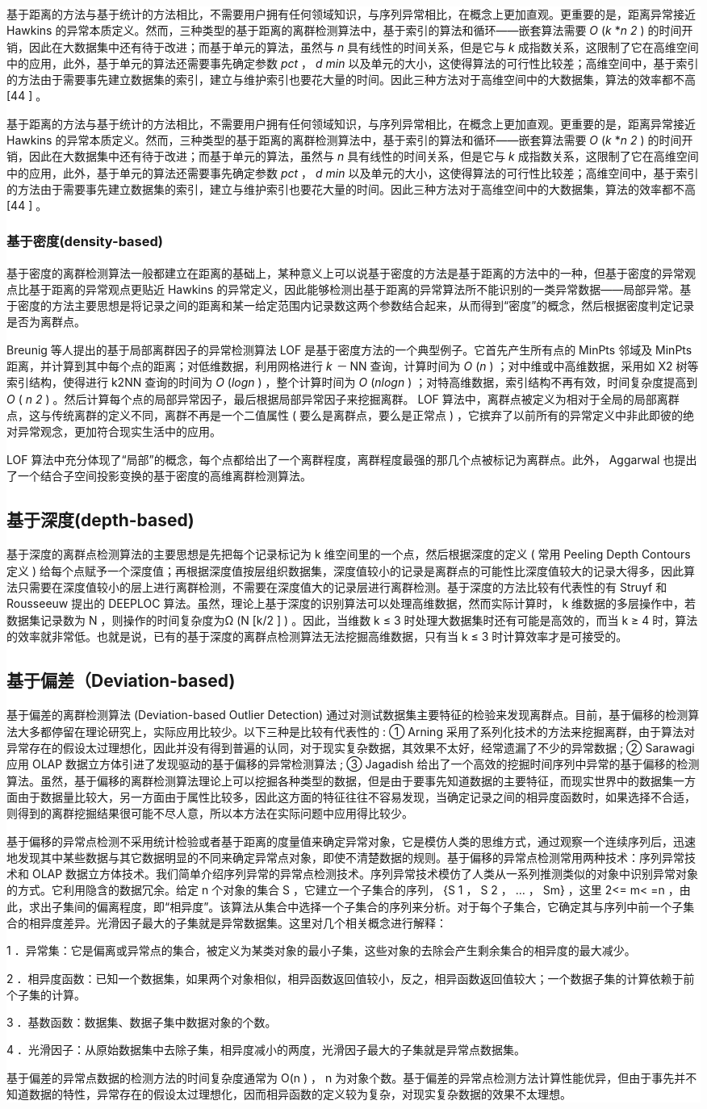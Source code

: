 基于距离的方法与基于统计的方法相比，不需要用户拥有任何领域知识，与序列异常相比，在概念上更加直观。更重要的是，距离异常接近 Hawkins  的异常本质定义。然而，三种类型的基于距离的离群检测算法中，基于索引的算法和循环——嵌套算法需要 *O* (*k* **n  2* )  的时间开销，因此在大数据集中还有待于改进；而基于单元的算法，虽然与 *n*  具有线性的时间关系，但是它与 *k*  成指数关系，这限制了它在高维空间中的应用，此外，基于单元的算法还需要事先确定参数 *pct*  ， *d  min*   以及单元的大小，这使得算法的可行性比较差；高维空间中，基于索引的方法由于需要事先建立数据集的索引，建立与维护索引也要花大量的时间。因此三种方法对于高维空间中的大数据集，算法的效率都不高 [44  ]  。 

基于距离的方法与基于统计的方法相比，不需要用户拥有任何领域知识，与序列异常相比，在概念上更加直观。更重要的是，距离异常接近 Hawkins  的异常本质定义。然而，三种类型的基于距离的离群检测算法中，基于索引的算法和循环——嵌套算法需要 *O* (*k* **n  2* )  的时间开销，因此在大数据集中还有待于改进；而基于单元的算法，虽然与 *n*  具有线性的时间关系，但是它与 *k*  成指数关系，这限制了它在高维空间中的应用，此外，基于单元的算法还需要事先确定参数 *pct*  ， *d  min*   以及单元的大小，这使得算法的可行性比较差；高维空间中，基于索引的方法由于需要事先建立数据集的索引，建立与维护索引也要花大量的时间。因此三种方法对于高维空间中的大数据集，算法的效率都不高 [44  ]  。

### 基于密度(density-based)

基于密度的离群检测算法一般都建立在距离的基础上，某种意义上可以说基于密度的方法是基于距离的方法中的一种，但基于密度的异常观点比基于距离的异常观点更贴近 Hawkins  的异常定义，因此能够检测出基于距离的异常算法所不能识别的一类异常数据——局部异常。基于密度的方法主要思想是将记录之间的距离和某一给定范围内记录数这两个参数结合起来，从而得到“密度”的概念，然后根据密度判定记录是否为离群点。 

Breunig  等人提出的基于局部离群因子的异常检测算法 LOF  是基于密度方法的一个典型例子。它首先产生所有点的 MinPts  邻域及 MinPts  距离，并计算到其中每个点的距离；对低维数据，利用网格进行 *k   －* NN  查询，计算时间为 *O*   (*n* )   ；对中维或中高维数据，采用如 X2  树等索引结构，使得进行 k2NN  查询的时间为 *O* (*logn* )   ，整个计算时间为 *O* (*nlogn* )  ；对特高维数据，索引结构不再有效，时间复杂度提高到 *O* ( *n  2*   )  。然后计算每个点的局部异常因子，最后根据局部异常因子来挖掘离群。 LOF  算法中，离群点被定义为相对于全局的局部离群点，这与传统离群的定义不同，离群不再是一个二值属性 (  要么是离群点，要么是正常点 )   ，它摈弃了以前所有的异常定义中非此即彼的绝对异常观念，更加符合现实生活中的应用。 

LOF  算法中充分体现了“局部”的概念，每个点都给出了一个离群程度，离群程度最强的那几个点被标记为离群点。此外， Aggarwal  也提出了一个结合子空间投影变换的基于密度的高维离群检测算法。 



## 基于深度(depth-based)

基于深度的离群点检测算法的主要思想是先把每个记录标记为 k  维空间里的一个点，然后根据深度的定义 (  常用 Peeling Depth Contours  定义 )  给每个点赋予一个深度值；再根据深度值按层组织数据集，深度值较小的记录是离群点的可能性比深度值较大的记录大得多，因此算法只需要在深度值较小的层上进行离群检测，不需要在深度值大的记录层进行离群检测。基于深度的方法比较有代表性的有 Struyf  和 Rousseeuw  提出的 DEEPLOC  算法。虽然，理论上基于深度的识别算法可以处理高维数据，然而实际计算时， k  维数据的多层操作中，若数据集记录数为 N  ，则操作的时间复杂度为Ω (N   [k/2 ] )   。因此，当维数 k  ≤ 3  时处理大数据集时还有可能是高效的，而当 k  ≥ 4  时，算法的效率就非常低。也就是说，已有的基于深度的离群点检测算法无法挖掘高维数据，只有当 k  ≤ 3  时计算效率才是可接受的。 

##  基于偏差（Deviation-based)

基于偏差的离群检测算法 (Deviation-based Outlier Detection)  通过对测试数据集主要特征的检验来发现离群点。目前，基于偏移的检测算法大多都停留在理论研究上，实际应用比较少。以下三种是比较有代表性的 :   ① Arning  采用了系列化技术的方法来挖掘离群，由于算法对异常存在的假设太过理想化，因此并没有得到普遍的认同，对于现实复杂数据，其效果不太好，经常遗漏了不少的异常数据 ;   ② Sarawagi  应用 OLAP  数据立方体引进了发现驱动的基于偏移的异常检测算法 ;   ③ Jagadish  给出了一个高效的挖掘时间序列中异常的基于偏移的检测算法。虽然，基于偏移的离群检测算法理论上可以挖掘各种类型的数据，但是由于要事先知道数据的主要特征，而现实世界中的数据集一方面由于数据量比较大，另一方面由于属性比较多，因此这方面的特征往往不容易发现，当确定记录之间的相异度函数时，如果选择不合适，则得到的离群挖掘结果很可能不尽人意，所以本方法在实际问题中应用得比较少。 

基于偏移的异常点检测不采用统计检验或者基于距离的度量值来确定异常对象，它是模仿人类的思维方式，通过观察一个连续序列后，迅速地发现其中某些数据与其它数据明显的不同来确定异常点对象，即使不清楚数据的规则。基于偏移的异常点检测常用两种技术：序列异常技术和 OLAP  数据立方体技术。我们简单介绍序列异常的异常点检测技术。序列异常技术模仿了人类从一系列推测类似的对象中识别异常对象的方式。它利用隐含的数据冗余。给定 n  个对象的集合 S  ，它建立一个子集合的序列， {S 1   ， S 2   ， …  ， Sm}  ，这里 2<= m< =n   ，由此，求出子集间的偏离程度，即“相异度”。该算法从集合中选择一个子集合的序列来分析。对于每个子集合，它确定其与序列中前一个子集合的相异度差异。光滑因子最大的子集就是异常数据集。这里对几个相关概念进行解释： 

1  ．异常集：它是偏离或异常点的集合，被定义为某类对象的最小子集，这些对象的去除会产生剩余集合的相异度的最大减少。 

2  ．相异度函数：已知一个数据集，如果两个对象相似，相异函数返回值较小，反之，相异函数返回值较大；一个数据子集的计算依赖于前个子集的计算。 

3  ．基数函数：数据集、数据子集中数据对象的个数。 

4  ．光滑因子：从原始数据集中去除子集，相异度减小的两度，光滑因子最大的子集就是异常点数据集。 

基于偏差的异常点数据的检测方法的时间复杂度通常为 O(n )  ， n  为对象个数。基于偏差的异常点检测方法计算性能优异，但由于事先并不知道数据的特性，异常存在的假设太过理想化，因而相异函数的定义较为复杂，对现实复杂数据的效果不太理想。


[^2]: https://datascience.stackexchange.com/questions/6547/open-source-anomaly-detection-in-python
[^3]: 4 Ruts I , Rousseeuw P.Computing Depth Contours of Bivariate Point
[^7 ]: 《数据挖掘导论》由[人民邮电出版社](https://baike.baidu.com/item/%E4%BA%BA%E6%B0%91%E9%82%AE%E7%94%B5%E5%87%BA%E7%89%88%E7%A4%BE/905716)出版，[美]作者Pang-Ning Tan，Michael Steinbach，Vipin Kumar 合著
[^17]: https://www.cnblogs.com/en-heng/p/9202654.html